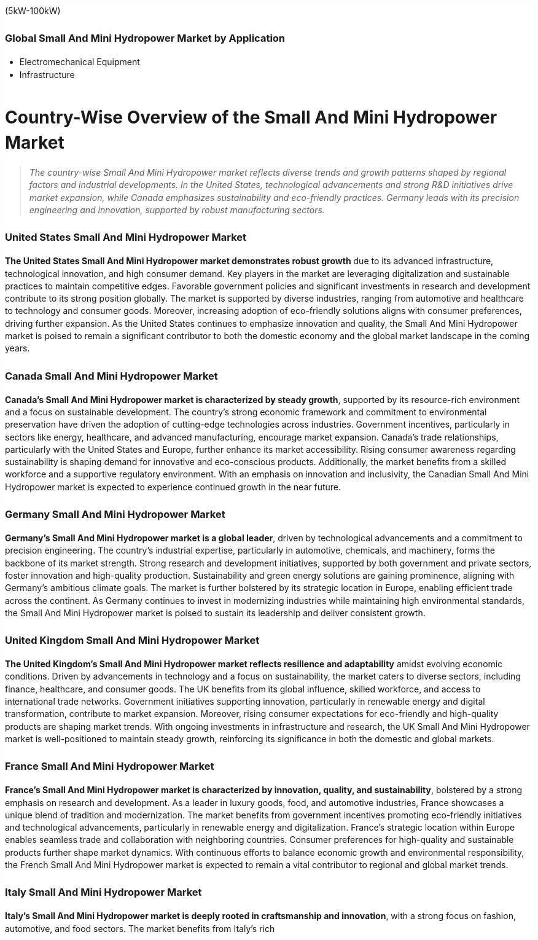 (5kW-100kW)</li></ul><h3>Global Small And Mini Hydropower Market by Application</h3><ul><li>Electromechanical Equipment</li><li>Infrastructure</li></ul><h1><span class="">Country-Wise Overview of the Small And Mini Hydropower Market<br /></span></h1><blockquote><p><em><span class="">The country-wise Small And Mini Hydropower market reflects diverse trends and growth patterns shaped by regional factors and industrial developments. In the United States, technological advancements and strong R&amp;D initiatives drive market expansion, while Canada emphasizes sustainability and eco-friendly practices. Germany leads with its precision engineering and innovation, supported by robust manufacturing sectors.</span></em></p></blockquote><h3><strong>United States Small And Mini Hydropower Market</strong></h3><p><strong>The United States Small And Mini Hydropower market demonstrates robust growth</strong> due to its advanced infrastructure, technological innovation, and high consumer demand. Key players in the market are leveraging digitalization and sustainable practices to maintain competitive edges. Favorable government policies and significant investments in research and development contribute to its strong position globally. The market is supported by diverse industries, ranging from automotive and healthcare to technology and consumer goods. Moreover, increasing adoption of eco-friendly solutions aligns with consumer preferences, driving further expansion. As the United States continues to emphasize innovation and quality, the Small And Mini Hydropower market is poised to remain a significant contributor to both the domestic economy and the global market landscape in the coming years.</p><h3><strong>Canada Small And Mini Hydropower Market</strong></h3><p><strong>Canada&rsquo;s Small And Mini Hydropower market is characterized by steady growth</strong>, supported by its resource-rich environment and a focus on sustainable development. The country&rsquo;s strong economic framework and commitment to environmental preservation have driven the adoption of cutting-edge technologies across industries. Government incentives, particularly in sectors like energy, healthcare, and advanced manufacturing, encourage market expansion. Canada&rsquo;s trade relationships, particularly with the United States and Europe, further enhance its market accessibility. Rising consumer awareness regarding sustainability is shaping demand for innovative and eco-conscious products. Additionally, the market benefits from a skilled workforce and a supportive regulatory environment. With an emphasis on innovation and inclusivity, the Canadian Small And Mini Hydropower market is expected to experience continued growth in the near future.</p><h3><strong>Germany Small And Mini Hydropower Market</strong></h3><p><strong>Germany&rsquo;s Small And Mini Hydropower market is a global leader</strong>, driven by technological advancements and a commitment to precision engineering. The country&rsquo;s industrial expertise, particularly in automotive, chemicals, and machinery, forms the backbone of its market strength. Strong research and development initiatives, supported by both government and private sectors, foster innovation and high-quality production. Sustainability and green energy solutions are gaining prominence, aligning with Germany&rsquo;s ambitious climate goals. The market is further bolstered by its strategic location in Europe, enabling efficient trade across the continent. As Germany continues to invest in modernizing industries while maintaining high environmental standards, the Small And Mini Hydropower market is poised to sustain its leadership and deliver consistent growth.</p><h3><strong>United Kingdom Small And Mini Hydropower Market</strong></h3><p><strong>The United Kingdom&rsquo;s Small And Mini Hydropower market reflects resilience and adaptability</strong> amidst evolving economic conditions. Driven by advancements in technology and a focus on sustainability, the market caters to diverse sectors, including finance, healthcare, and consumer goods. The UK benefits from its global influence, skilled workforce, and access to international trade networks. Government initiatives supporting innovation, particularly in renewable energy and digital transformation, contribute to market expansion. Moreover, rising consumer expectations for eco-friendly and high-quality products are shaping market trends. With ongoing investments in infrastructure and research, the UK Small And Mini Hydropower market is well-positioned to maintain steady growth, reinforcing its significance in both the domestic and global markets.</p><h3><strong>France Small And Mini Hydropower Market</strong></h3><p><strong>France&rsquo;s Small And Mini Hydropower market is characterized by innovation, quality, and sustainability</strong>, bolstered by a strong emphasis on research and development. As a leader in luxury goods, food, and automotive industries, France showcases a unique blend of tradition and modernization. The market benefits from government incentives promoting eco-friendly initiatives and technological advancements, particularly in renewable energy and digitalization. France&rsquo;s strategic location within Europe enables seamless trade and collaboration with neighboring countries. Consumer preferences for high-quality and sustainable products further shape market dynamics. With continuous efforts to balance economic growth and environmental responsibility, the French Small And Mini Hydropower market is expected to remain a vital contributor to regional and global market trends.</p><h3><strong>Italy Small And Mini Hydropower Market</strong></h3><p><strong>Italy&rsquo;s Small And Mini Hydropower market is deeply rooted in craftsmanship and innovation</strong>, with a strong focus on fashion, automotive, and food sectors. The market benefits from Italy&rsquo;s rich